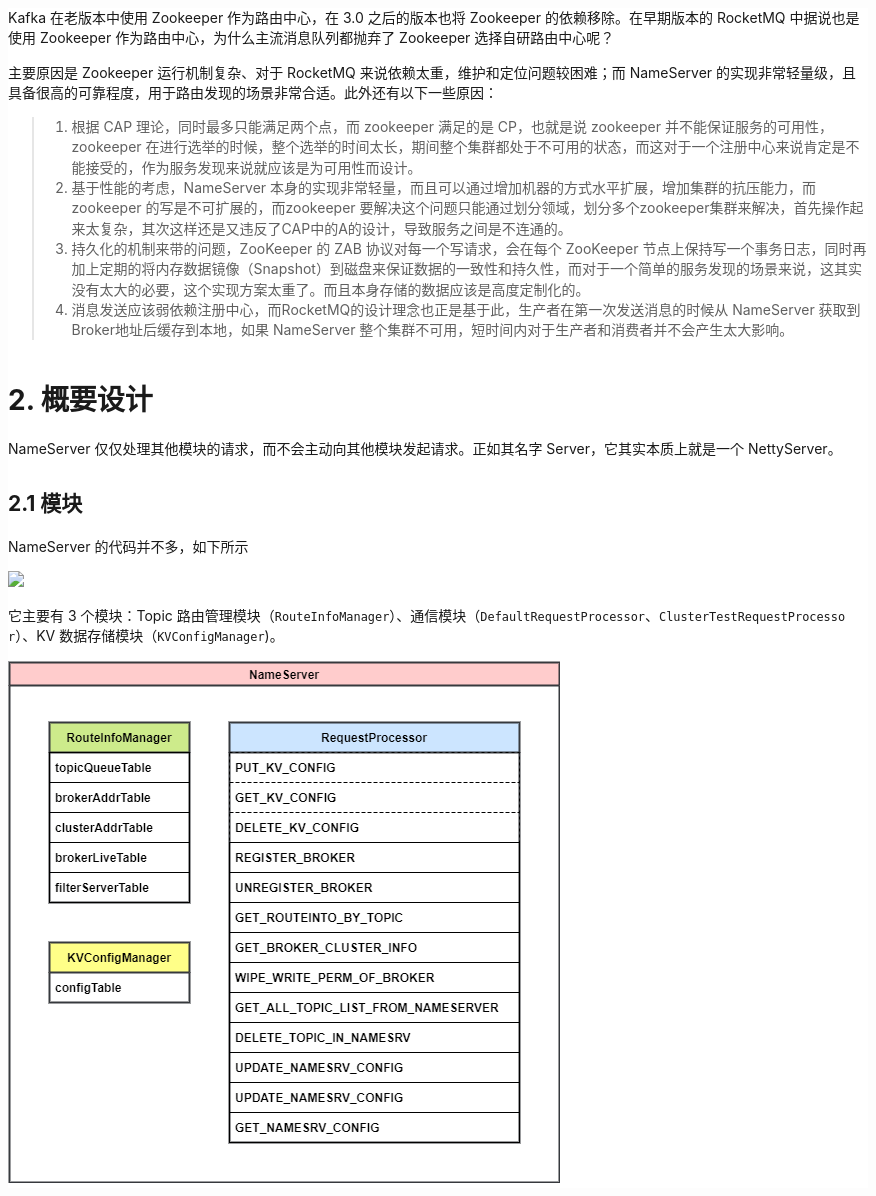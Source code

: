Kafka 在老版本中使用 Zookeeper 作为路由中心，在 3.0 之后的版本也将 Zookeeper 的依赖移除。在早期版本的 RocketMQ 中据说也是使用 Zookeeper 作为路由中心，为什么主流消息队列都抛弃了 Zookeeper 选择自研路由中心呢？

主要原因是 Zookeeper 运行机制复杂、对于 RocketMQ 来说依赖太重，维护和定位问题较困难；而 NameServer 的实现非常轻量级，且具备很高的可靠程度，用于路由发现的场景非常合适。此外还有以下一些原因：

>1. 根据 CAP 理论，同时最多只能满足两个点，而 zookeeper 满足的是 CP，也就是说 zookeeper 并不能保证服务的可用性，zookeeper 在进行选举的时候，整个选举的时间太长，期间整个集群都处于不可用的状态，而这对于一个注册中心来说肯定是不能接受的，作为服务发现来说就应该是为可用性而设计。
>2. 基于性能的考虑，NameServer 本身的实现非常轻量，而且可以通过增加机器的方式水平扩展，增加集群的抗压能力，而 zookeeper 的写是不可扩展的，而zookeeper 要解决这个问题只能通过划分领域，划分多个zookeeper集群来解决，首先操作起来太复杂，其次这样还是又违反了CAP中的A的设计，导致服务之间是不连通的。
>3. 持久化的机制来带的问题，ZooKeeper 的 ZAB 协议对每一个写请求，会在每个 ZooKeeper 节点上保持写一个事务日志，同时再加上定期的将内存数据镜像（Snapshot）到磁盘来保证数据的一致性和持久性，而对于一个简单的服务发现的场景来说，这其实没有太大的必要，这个实现方案太重了。而且本身存储的数据应该是高度定制化的。
>4. 消息发送应该弱依赖注册中心，而RocketMQ的设计理念也正是基于此，生产者在第一次发送消息的时候从 NameServer 获取到Broker地址后缓存到本地，如果 NameServer 整个集群不可用，短时间内对于生产者和消费者并不会产生太大影响。

# 2. 概要设计

NameServer 仅仅处理其他模块的请求，而不会主动向其他模块发起请求。正如其名字 Server，它其实本质上就是一个 NettyServer。

## 2.1 模块

NameServer 的代码并不多，如下所示

![](https://scarb-images.oss-cn-hangzhou.aliyuncs.com/img/202205010211154.png)

它主要有 3 个模块：Topic 路由管理模块（`RouteInfoManager`）、通信模块（`DefaultRequestProcessor`、`ClusterTestRequestProcessor`）、KV 数据存储模块（`KVConfigManager`)。

![](https://raw.githubusercontent.com/HScarb/knowledge/master/assets/rocketmq_nameserver_module.drawio.png)
